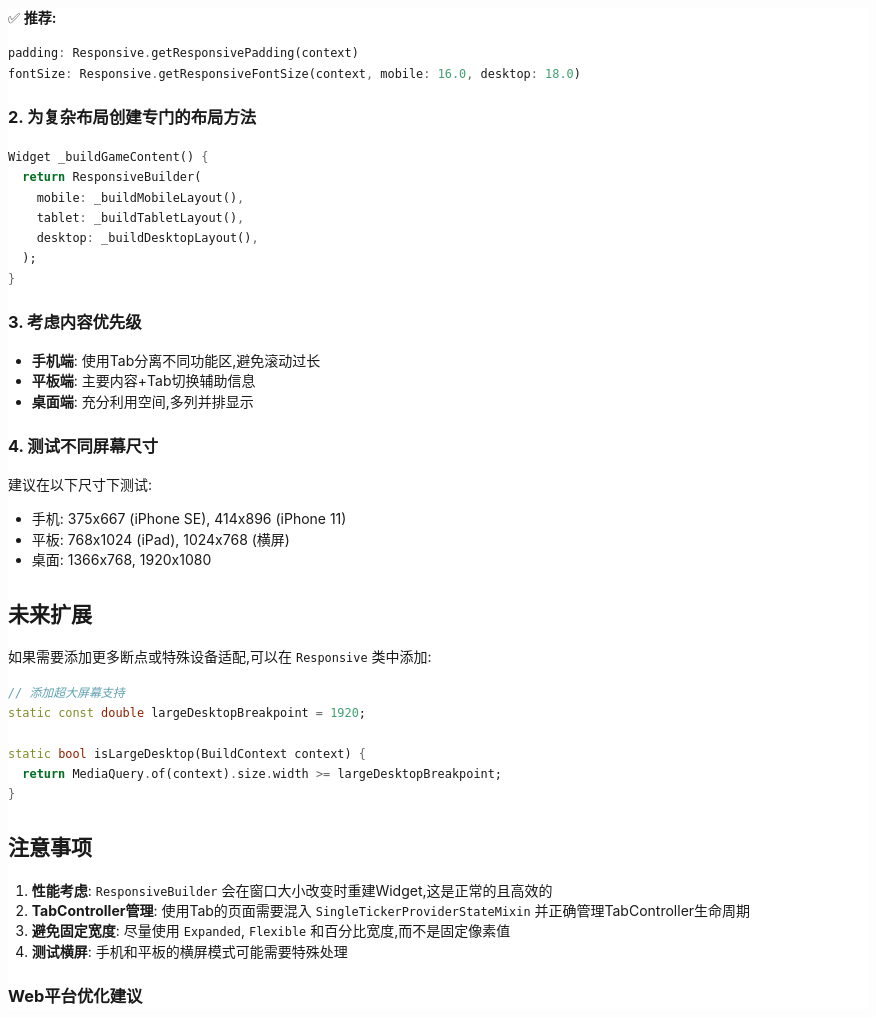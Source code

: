 ✅ **推荐:**
```dart
padding: Responsive.getResponsivePadding(context)
fontSize: Responsive.getResponsiveFontSize(context, mobile: 16.0, desktop: 18.0)
```

### 2. 为复杂布局创建专门的布局方法

```dart
Widget _buildGameContent() {
  return ResponsiveBuilder(
    mobile: _buildMobileLayout(),
    tablet: _buildTabletLayout(),
    desktop: _buildDesktopLayout(),
  );
}
```

### 3. 考虑内容优先级

- **手机端**: 使用Tab分离不同功能区,避免滚动过长
- **平板端**: 主要内容+Tab切换辅助信息
- **桌面端**: 充分利用空间,多列并排显示

### 4. 测试不同屏幕尺寸

建议在以下尺寸下测试:
- 手机: 375x667 (iPhone SE), 414x896 (iPhone 11)
- 平板: 768x1024 (iPad), 1024x768 (横屏)
- 桌面: 1366x768, 1920x1080

## 未来扩展

如果需要添加更多断点或特殊设备适配,可以在 `Responsive` 类中添加:

```dart
// 添加超大屏幕支持
static const double largeDesktopBreakpoint = 1920;

static bool isLargeDesktop(BuildContext context) {
  return MediaQuery.of(context).size.width >= largeDesktopBreakpoint;
}
```

## 注意事项

1. **性能考虑**: `ResponsiveBuilder` 会在窗口大小改变时重建Widget,这是正常的且高效的
2. **TabController管理**: 使用Tab的页面需要混入 `SingleTickerProviderStateMixin` 并正确管理TabController生命周期
3. **避免固定宽度**: 尽量使用 `Expanded`, `Flexible` 和百分比宽度,而不是固定像素值
4. **测试横屏**: 手机和平板的横屏模式可能需要特殊处理

### Web平台优化建议
